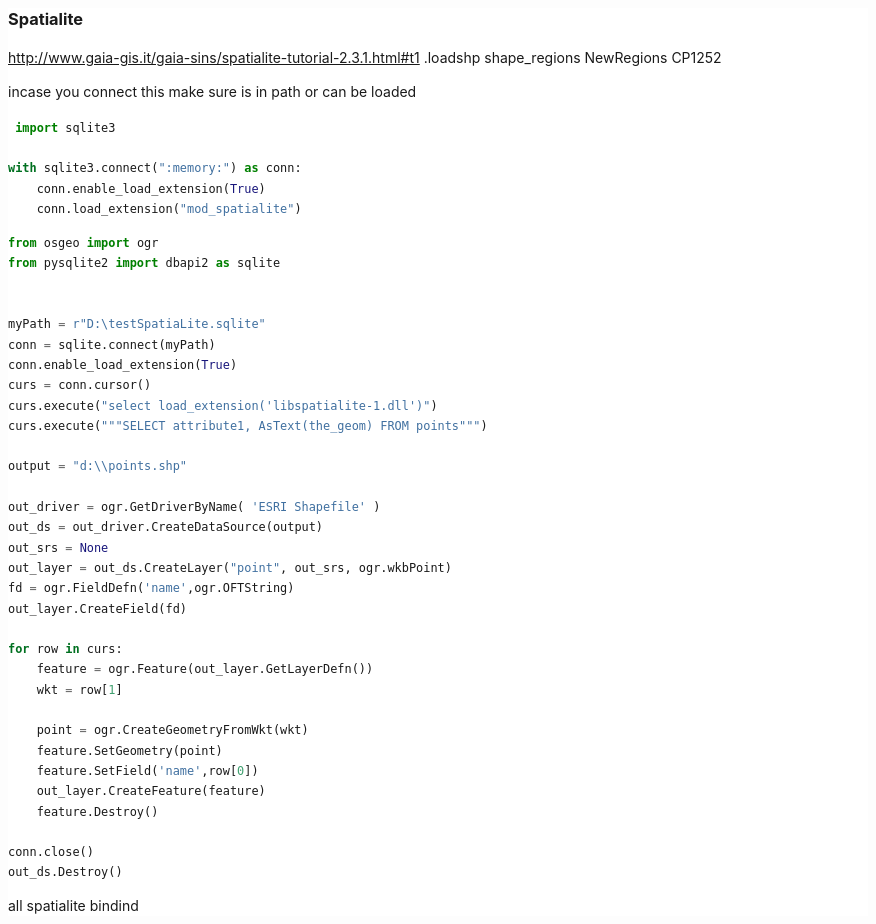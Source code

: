 ### Spatialite
http://www.gaia-gis.it/gaia-sins/spatialite-tutorial-2.3.1.html#t1
 .loadshp shape_regions NewRegions CP1252


 incase you connect this make sure is in path or can be loaded

```python
 import sqlite3

with sqlite3.connect(":memory:") as conn:
    conn.enable_load_extension(True)
    conn.load_extension("mod_spatialite")

```

```python
from osgeo import ogr
from pysqlite2 import dbapi2 as sqlite


myPath = r"D:\testSpatiaLite.sqlite"
conn = sqlite.connect(myPath)
conn.enable_load_extension(True)
curs = conn.cursor()
curs.execute("select load_extension('libspatialite-1.dll')")
curs.execute("""SELECT attribute1, AsText(the_geom) FROM points""")

output = "d:\\points.shp"

out_driver = ogr.GetDriverByName( 'ESRI Shapefile' )
out_ds = out_driver.CreateDataSource(output)
out_srs = None
out_layer = out_ds.CreateLayer("point", out_srs, ogr.wkbPoint)
fd = ogr.FieldDefn('name',ogr.OFTString)
out_layer.CreateField(fd)

for row in curs:
    feature = ogr.Feature(out_layer.GetLayerDefn())
    wkt = row[1]

    point = ogr.CreateGeometryFromWkt(wkt)
    feature.SetGeometry(point)
    feature.SetField('name',row[0])
    out_layer.CreateFeature(feature)
    feature.Destroy()

conn.close()
out_ds.Destroy()

```

all spatialite bindind
